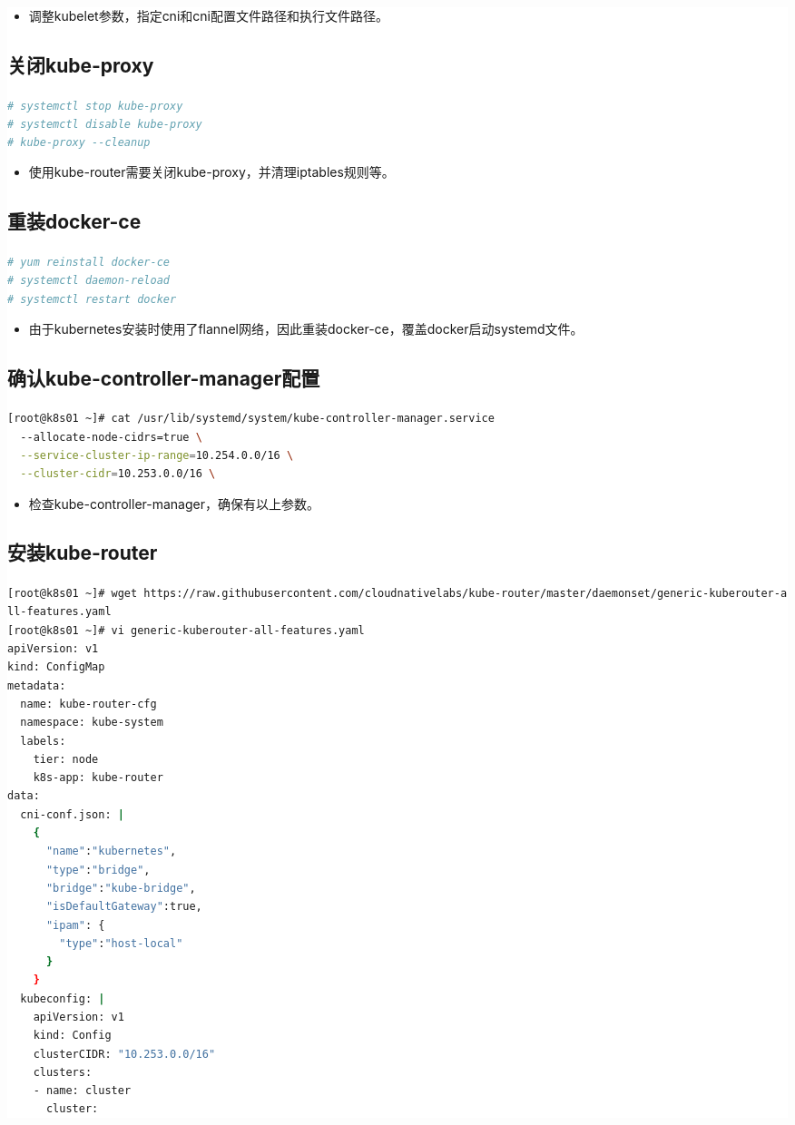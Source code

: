 * 调整kubelet参数，指定cni和cni配置文件路径和执行文件路径。

## 关闭kube-proxy

```bash
# systemctl stop kube-proxy
# systemctl disable kube-proxy
# kube-proxy --cleanup
```

* 使用kube-router需要关闭kube-proxy，并清理iptables规则等。

## 重装docker-ce

```bash
# yum reinstall docker-ce
# systemctl daemon-reload
# systemctl restart docker
```

* 由于kubernetes安装时使用了flannel网络，因此重装docker-ce，覆盖docker启动systemd文件。

## 确认kube-controller-manager配置

```bash
[root@k8s01 ~]# cat /usr/lib/systemd/system/kube-controller-manager.service
  --allocate-node-cidrs=true \
  --service-cluster-ip-range=10.254.0.0/16 \
  --cluster-cidr=10.253.0.0/16 \
```

* 检查kube-controller-manager，确保有以上参数。

## 安装kube-router

```bash
[root@k8s01 ~]# wget https://raw.githubusercontent.com/cloudnativelabs/kube-router/master/daemonset/generic-kuberouter-all-features.yaml
[root@k8s01 ~]# vi generic-kuberouter-all-features.yaml
apiVersion: v1
kind: ConfigMap
metadata:
  name: kube-router-cfg
  namespace: kube-system
  labels:
    tier: node
    k8s-app: kube-router
data:
  cni-conf.json: |
    {
      "name":"kubernetes",
      "type":"bridge",
      "bridge":"kube-bridge",
      "isDefaultGateway":true,
      "ipam": {
        "type":"host-local"
      }
    }
  kubeconfig: |
    apiVersion: v1
    kind: Config
    clusterCIDR: "10.253.0.0/16"
    clusters:
    - name: cluster
      cluster:
```